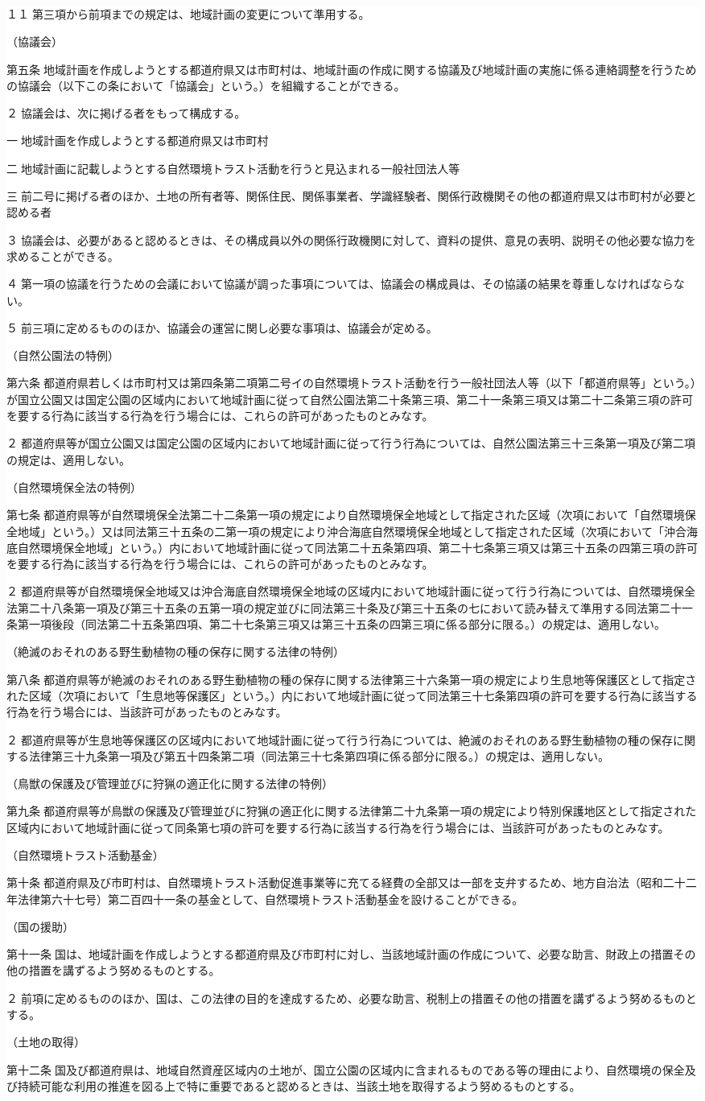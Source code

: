 １１ 第三項から前項までの規定は、地域計画の変更について準用する。

（協議会）

第五条 地域計画を作成しようとする都道府県又は市町村は、地域計画の作成に関する協議及び地域計画の実施に係る連絡調整を行うための協議会（以下この条において「協議会」という。）を組織することができる。

２ 協議会は、次に掲げる者をもって構成する。

一 地域計画を作成しようとする都道府県又は市町村

二 地域計画に記載しようとする自然環境トラスト活動を行うと見込まれる一般社団法人等

三 前二号に掲げる者のほか、土地の所有者等、関係住民、関係事業者、学識経験者、関係行政機関その他の都道府県又は市町村が必要と認める者

３ 協議会は、必要があると認めるときは、その構成員以外の関係行政機関に対して、資料の提供、意見の表明、説明その他必要な協力を求めることができる。

４ 第一項の協議を行うための会議において協議が調った事項については、協議会の構成員は、その協議の結果を尊重しなければならない。

５ 前三項に定めるもののほか、協議会の運営に関し必要な事項は、協議会が定める。

（自然公園法の特例）

第六条 都道府県若しくは市町村又は第四条第二項第二号イの自然環境トラスト活動を行う一般社団法人等（以下「都道府県等」という。）が国立公園又は国定公園の区域内において地域計画に従って自然公園法第二十条第三項、第二十一条第三項又は第二十二条第三項の許可を要する行為に該当する行為を行う場合には、これらの許可があったものとみなす。

２ 都道府県等が国立公園又は国定公園の区域内において地域計画に従って行う行為については、自然公園法第三十三条第一項及び第二項の規定は、適用しない。

（自然環境保全法の特例）

第七条 都道府県等が自然環境保全法第二十二条第一項の規定により自然環境保全地域として指定された区域（次項において「自然環境保全地域」という。）又は同法第三十五条の二第一項の規定により沖合海底自然環境保全地域として指定された区域（次項において「沖合海底自然環境保全地域」という。）内において地域計画に従って同法第二十五条第四項、第二十七条第三項又は第三十五条の四第三項の許可を要する行為に該当する行為を行う場合には、これらの許可があったものとみなす。

２ 都道府県等が自然環境保全地域又は沖合海底自然環境保全地域の区域内において地域計画に従って行う行為については、自然環境保全法第二十八条第一項及び第三十五条の五第一項の規定並びに同法第三十条及び第三十五条の七において読み替えて準用する同法第二十一条第一項後段（同法第二十五条第四項、第二十七条第三項又は第三十五条の四第三項に係る部分に限る。）の規定は、適用しない。

（絶滅のおそれのある野生動植物の種の保存に関する法律の特例）

第八条 都道府県等が絶滅のおそれのある野生動植物の種の保存に関する法律第三十六条第一項の規定により生息地等保護区として指定された区域（次項において「生息地等保護区」という。）内において地域計画に従って同法第三十七条第四項の許可を要する行為に該当する行為を行う場合には、当該許可があったものとみなす。

２ 都道府県等が生息地等保護区の区域内において地域計画に従って行う行為については、絶滅のおそれのある野生動植物の種の保存に関する法律第三十九条第一項及び第五十四条第二項（同法第三十七条第四項に係る部分に限る。）の規定は、適用しない。

（鳥獣の保護及び管理並びに狩猟の適正化に関する法律の特例）

第九条 都道府県等が鳥獣の保護及び管理並びに狩猟の適正化に関する法律第二十九条第一項の規定により特別保護地区として指定された区域内において地域計画に従って同条第七項の許可を要する行為に該当する行為を行う場合には、当該許可があったものとみなす。

（自然環境トラスト活動基金）

第十条 都道府県及び市町村は、自然環境トラスト活動促進事業等に充てる経費の全部又は一部を支弁するため、地方自治法（昭和二十二年法律第六十七号）第二百四十一条の基金として、自然環境トラスト活動基金を設けることができる。

（国の援助）

第十一条 国は、地域計画を作成しようとする都道府県及び市町村に対し、当該地域計画の作成について、必要な助言、財政上の措置その他の措置を講ずるよう努めるものとする。

２ 前項に定めるもののほか、国は、この法律の目的を達成するため、必要な助言、税制上の措置その他の措置を講ずるよう努めるものとする。

（土地の取得）

第十二条 国及び都道府県は、地域自然資産区域内の土地が、国立公園の区域内に含まれるものである等の理由により、自然環境の保全及び持続可能な利用の推進を図る上で特に重要であると認めるときは、当該土地を取得するよう努めるものとする。
